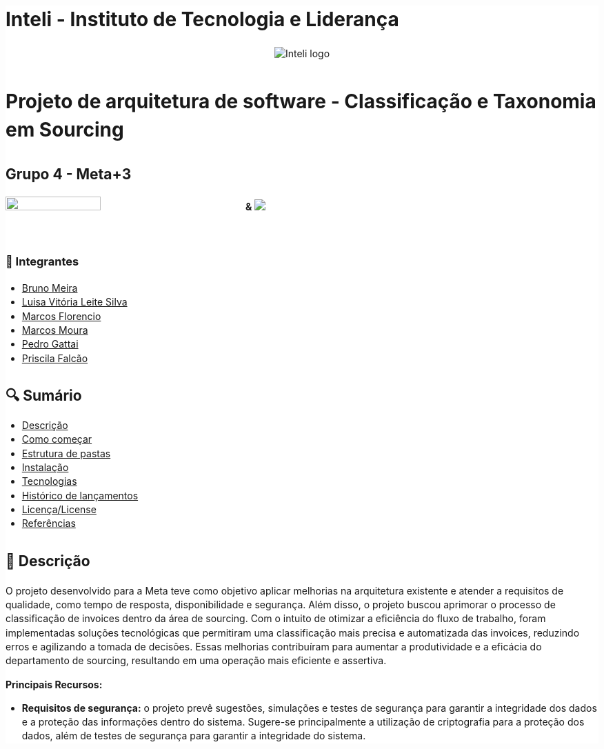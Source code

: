 # Inteli - Instituto de Tecnologia e Liderança 

<p align="center">
  <img src="https://i.imgur.com/aIfBsxk.png" alt="Inteli logo" border="0" width="312px">
</p>

# Projeto de arquitetura de software - Classificação e Taxonomia em Sourcing

## Grupo 4 - Meta+3
<img src="./SistemaNovo/assets/logo.png" border="0" width=40% height=40%> **&** <img src="./SistemaNovo/assets/logo_grupo.png" border="0" width=30% >

<br>

### 🚀 Integrantes
- <a href="https://www.linkedin.com/in/bruno-omeira/
">Bruno Meira </a>
- <a href="https://www.linkedin.com/in/lu%C3%ADsa-vit%C3%B3ria-leite-silva-681443230/
">Luisa Vitória Leite Silva </a>
- <a href="https://www.linkedin.com/in/marcos-florencio-n/">Marcos Florencio</a>
- <a href="https://www.linkedin.com/in/marcos-moura-02ab0a258/">Marcos Moura</a>
- <a href="https://www.linkedin.com/in/pedro-gattai-096678227/">Pedro Gattai</a>
- <a href="https://www.linkedin.com/in/priscila-falc%C3%A3o-3435a1244/">Priscila Falcão</a>

## 🔍 Sumário
* [Descrição](#-descrição)
* [Como começar](#-como-começar)
* [Estrutura de pastas](#-estrutura-de-pastas)
* [Instalação](#-instalação)
* [Tecnologias](#-Tecnologias)
* [Histórico de lançamentos](#-histórico-de-lançamentos)
* [Licença/License](#-licençalicense)
* [Referências](#-referências)


## 📜 Descrição

O projeto desenvolvido para a Meta teve como objetivo aplicar melhorias na arquitetura existente e atender a requisitos de qualidade, como tempo de resposta, disponibilidade e segurança. Além disso, o projeto buscou aprimorar o processo de classificação de invoices dentro da área de sourcing. Com o intuito de otimizar a eficiência do fluxo de trabalho, foram implementadas soluções tecnológicas que permitiram uma classificação mais precisa e automatizada das invoices, reduzindo erros e agilizando a tomada de decisões. Essas melhorias contribuíram para aumentar a produtividade e a eficácia do departamento de sourcing, resultando em uma operação mais eficiente e assertiva.

**Principais Recursos:**

- **Requisitos de segurança:** o projeto prevê sugestões, simulações e testes de segurança para garantir a integridade dos dados e a proteção das informações dentro do sistema. Sugere-se principalmente a utilização de criptografia para a proteção dos dados, além de testes de segurança para garantir a integridade do sistema.
